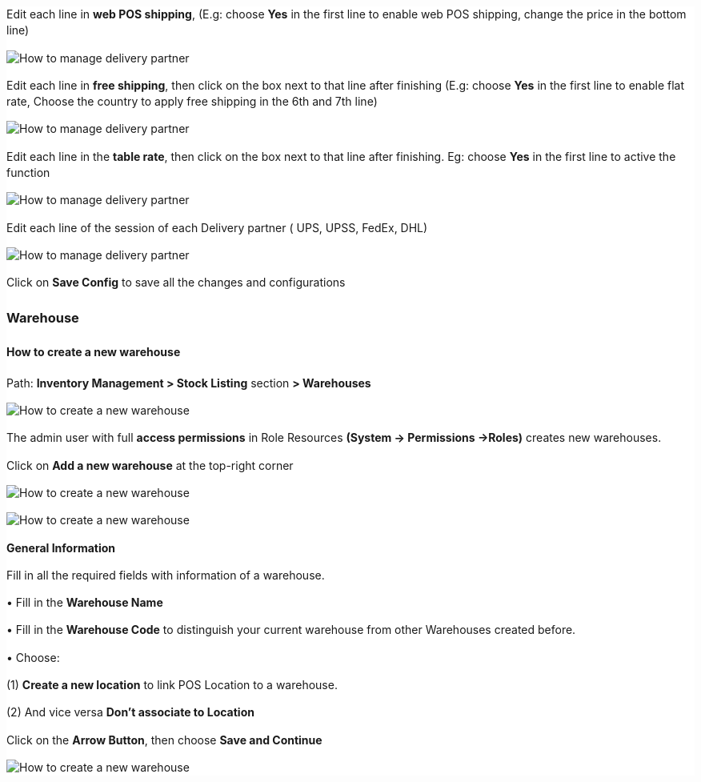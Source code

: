 Edit each line in **web POS shipping**, (E.g: choose **Yes** in the first line to enable web POS shipping, change the price in the bottom line)

 ![How to manage delivery partner](./imgpart3/it_img597.png?raw=true)

Edit each line in **free shipping**, then click on the box next to that line after finishing (E.g: choose **Yes** in the first line to enable flat rate, Choose the country to apply free shipping in the 6th and 7th  line)

![How to manage delivery partner](./imgpart3/it_img598.png?raw=true)

Edit each line in the **table rate**, then click on the box next to that line after finishing. 
Eg: choose **Yes** in the first line to active the function

![How to manage delivery partner](./imgpart3/it_img599.png?raw=true)

Edit each line of the session of each Delivery partner ( UPS, UPSS, FedEx, DHL)

![How to manage delivery partner](./imgpart3/it_img600.png?raw=true)

Click on **Save Config** to save all the changes and configurations

### Warehouse

#### How to create a new warehouse 

Path: **Inventory Management > Stock Listing** section **> Warehouses**

![How to create a new warehouse](./imgpart3/it_img601.png?raw=true)

The admin user with full **access permissions** in Role Resources 
**(System → Permissions →Roles)** creates new warehouses.

Click on **Add a new warehouse** at the top-right corner

![How to create a new warehouse](./imgpart3/it_img602.png?raw=true)

![How to create a new warehouse](./imgpart3/it_img603.png?raw=true)

**General Information**

Fill in all the required fields with information of a warehouse.

•	Fill in the **Warehouse Name**

•	Fill in the **Warehouse Code** to distinguish your current warehouse from other Warehouses created before. 

•	Choose:

(1)	**Create a new location** to link POS Location to a warehouse.

(2)	And vice versa **Don’t associate to Location** 

Click on the **Arrow Button**, then choose **Save and Continue**

![How to create a new warehouse](./imgpart3/it_img604.png?raw=true)

